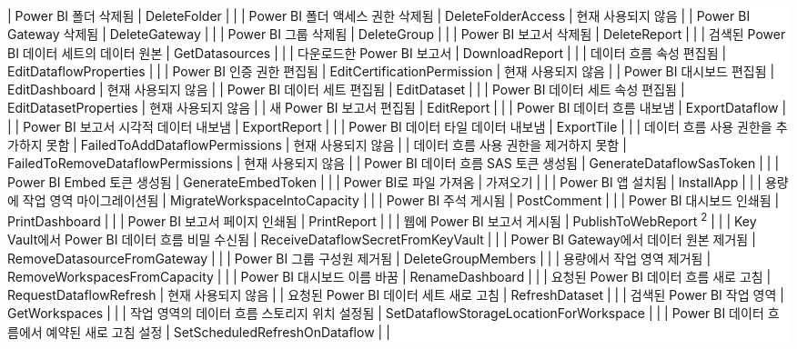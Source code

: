 | Power BI 폴더 삭제됨                           | DeleteFolder                                |                                          |
| Power BI 폴더 액세스 권한 삭제됨                    | DeleteFolderAccess                          | 현재 사용되지 않음                       |
| Power BI Gateway 삭제됨                          | DeleteGateway                               |                                          |
| Power BI 그룹 삭제됨                            | DeleteGroup                                 |                                          |
| Power BI 보고서 삭제됨                           | DeleteReport                                |                                          |
| 검색된 Power BI 데이터 세트의 데이터 원본          | GetDatasources                              |                                          |
| 다운로드한 Power BI 보고서                        | DownloadReport                              |                                          |
| 데이터 흐름 속성 편집됨                        | EditDataflowProperties                      |                                          |
| Power BI 인증 권한 편집됨          | EditCertificationPermission                 | 현재 사용되지 않음                       |
| Power BI 대시보드 편집됨                         | EditDashboard                               | 현재 사용되지 않음                       |
| Power BI 데이터 세트 편집됨                           | EditDataset                                 |                                          |
| Power BI 데이터 세트 속성 편집됨                | EditDatasetProperties                       | 현재 사용되지 않음                       |
| 새 Power BI 보고서 편집됨                            | EditReport                                  |                                          |
| Power BI 데이터 흐름 내보냄                        | ExportDataflow                              |                                          |
| Power BI 보고서 시각적 데이터 내보냄              | ExportReport                                |                                          |
| Power BI 데이터 타일 데이터 내보냄                       | ExportTile                                  |                                          |
| 데이터 흐름 사용 권한을 추가하지 못함                | FailedToAddDataflowPermissions              | 현재 사용되지 않음                       |
| 데이터 흐름 사용 권한을 제거하지 못함             | FailedToRemoveDataflowPermissions           | 현재 사용되지 않음                       |
| Power BI 데이터 흐름 SAS 토큰 생성됨             | GenerateDataflowSasToken                    |                                          |
| Power BI Embed 토큰 생성됨                    | GenerateEmbedToken                          |                                          |
| Power BI로 파일 가져옴                         | 가져오기                                      |                                          |
| Power BI 앱 설치됨                            | InstallApp                                  |                                          |
| 용량에 작업 영역 마이그레이션됨                  | MigrateWorkspaceIntoCapacity                |                                          |
| Power BI 주석 게시됨                           | PostComment                                 |                                          |
| Power BI 대시보드 인쇄됨                        | PrintDashboard                              |                                          |
| Power BI 보고서 페이지 인쇄됨                      | PrintReport                                 |                                          |
| 웹에 Power BI 보고서 게시됨                  | PublishToWebReport <sup>2</sup>                         |                                          |
| Key Vault에서 Power BI 데이터 흐름 비밀 수신됨  | ReceiveDataflowSecretFromKeyVault           |                                          |
| Power BI Gateway에서 데이터 원본 제거됨         | RemoveDatasourceFromGateway                 |                                          |
| Power BI 그룹 구성원 제거됨                    | DeleteGroupMembers                          |                                          |
| 용량에서 작업 영역 제거됨                 | RemoveWorkspacesFromCapacity                |                                          |
| Power BI 대시보드 이름 바꿈                        | RenameDashboard                             |                                          |
| 요청된 Power BI 데이터 흐름 새로 고침               | RequestDataflowRefresh                      | 현재 사용되지 않음                       |
| 요청된 Power BI 데이터 세트 새로 고침                | RefreshDataset                              |                                          |
| 검색된 Power BI 작업 영역                     | GetWorkspaces                               |                                          |
| 작업 영역의 데이터 흐름 스토리지 위치 설정됨     | SetDataflowStorageLocationForWorkspace      |                                          |
| Power BI 데이터 흐름에서 예약된 새로 고침 설정        | SetScheduledRefreshOnDataflow               |                                          |